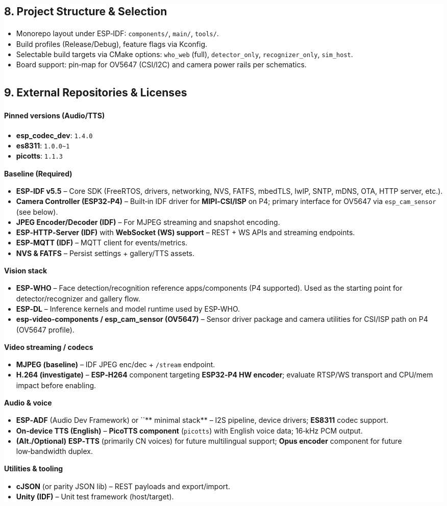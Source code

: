 ## 8. Project Structure & Selection

* Monorepo layout under ESP‑IDF: `components/`, `main/`, `tools/`.
* Build profiles (Release/Debug), feature flags via Kconfig.
* Selectable build targets via CMake options: `who_web` (full), `detector_only`, `recognizer_only`, `sim_host`.
* Board support: pin‑map for OV5647 (CSI/I2C) and camera power rails per schematics.

## 9. External Repositories & Licenses

#### Pinned versions (Audio/TTS)

* **esp\_codec\_dev**: `1.4.0`
* **es8311**: `1.0.0~1`
* **picotts**: `1.1.3`

**Baseline (Required)**

* **ESP‑IDF v5.5** – Core SDK (FreeRTOS, drivers, networking, NVS, FATFS, mbedTLS, lwIP, SNTP, mDNS, OTA, HTTP server, etc.).
* **Camera Controller (ESP32‑P4)** – Built‑in IDF driver for **MIPI‑CSI/ISP** on P4; primary interface for OV5647 via `esp_cam_sensor` (see below).
* **JPEG Encoder/Decoder (IDF)** – For MJPEG streaming and snapshot encoding.
* **ESP‑HTTP‑Server (IDF)** with **WebSocket (WS) support** – REST + WS APIs and streaming endpoints.
* **ESP‑MQTT (IDF)** – MQTT client for events/metrics.
* **NVS & FATFS** – Persist settings + gallery/TTS assets.

**Vision stack**

* **ESP‑WHO** – Face detection/recognition reference apps/components (P4 supported). Used as the starting point for detector/recognizer and gallery flow.
* **ESP‑DL** – Inference kernels and model runtime used by ESP‑WHO.
* **esp‑video‑components / esp\_cam\_sensor (OV5647)** – Sensor driver package and camera utilities for CSI/ISP path on P4 (OV5647 profile).

**Video streaming / codecs**

* **MJPEG (baseline)** – IDF JPEG enc/dec + `/stream` endpoint.
* **H.264 (investigate)** – **ESP‑H264** component targeting **ESP32‑P4 HW encoder**; evaluate RTSP/WS transport and CPU/mem impact before enabling.

**Audio & voice**

* **ESP‑ADF** (Audio Dev Framework) or \`\`\*\* minimal stack\*\* – I2S pipeline, device drivers; **ES8311** codec support.
* **On‑device TTS (English)** – **PicoTTS component** (`picotts`) with English voice data; 16‑kHz PCM output.
* **(Alt./Optional)** **ESP‑TTS** (primarily CN voices) for future multilingual support; **Opus encoder** component for future low‑bandwidth duplex.

**Utilities & tooling**

* **cJSON** (or parity JSON lib) – REST payloads and export/import.
* **Unity (IDF)** – Unit test framework (host/target).
